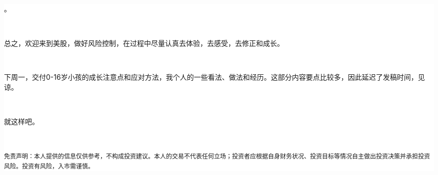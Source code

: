 </a>。</p><p><br></p><p>总之，欢迎来到美股，做好风险控制，在过程中尽量认真去体验，去感受，去修正和成长。</p><p><br></p><p>下周一，交付0-16岁小孩的成长注意点和应对方法，我个人的一些看法、做法和经历。这部分内容要点比较多，因此延迟了发稿时间，见谅。</p><p><br></p><p>就这样吧。</p><p><br></p><p><span style="font-size: 12px;">免责声明：本人提供的信息仅供参考，不构成投资建议。本人的交易不代表任何立场；投资者应根据自身财务状况、投资目标等情况自主做出投资决策并承担投资风险。投资有风险，入市需谨慎。</span></p><p style="display: none;"><mp-style-type data-value="10000"></mp-style-type></p>